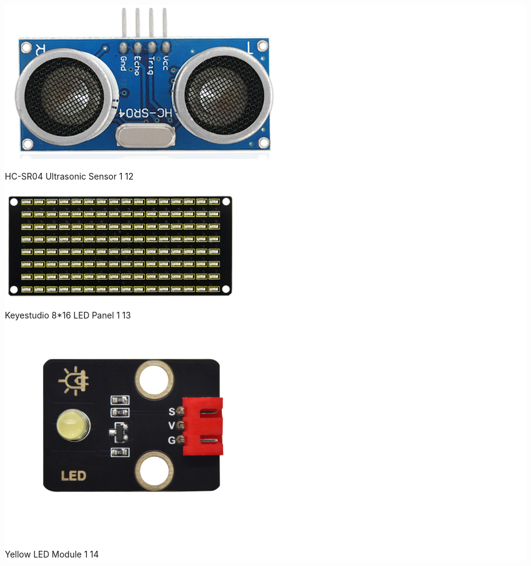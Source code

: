 <td>

![](media/b0906d68835b2659491e53a85567569b.png)</td>
<td>HC-SR04 Ultrasonic Sensor</td>
<td>1</td>
</tr>
<tr class="odd">
<td>12</td>
<td>

![](media/4a2be9e7bf76b26b49e10d5d2f3f9bda.png)</td>
<td>Keyestudio 8*16 LED Panel</td>
<td>1</td>
</tr>
<tr class="even">
<td>13</td>
<td>

![](media/0b130b1b8eb4e626a9cad08906af2ef5.png)</td>
<td>Yellow LED Module</td>
<td>1</td>
</tr>
<tr class="odd">
<td>14</td>